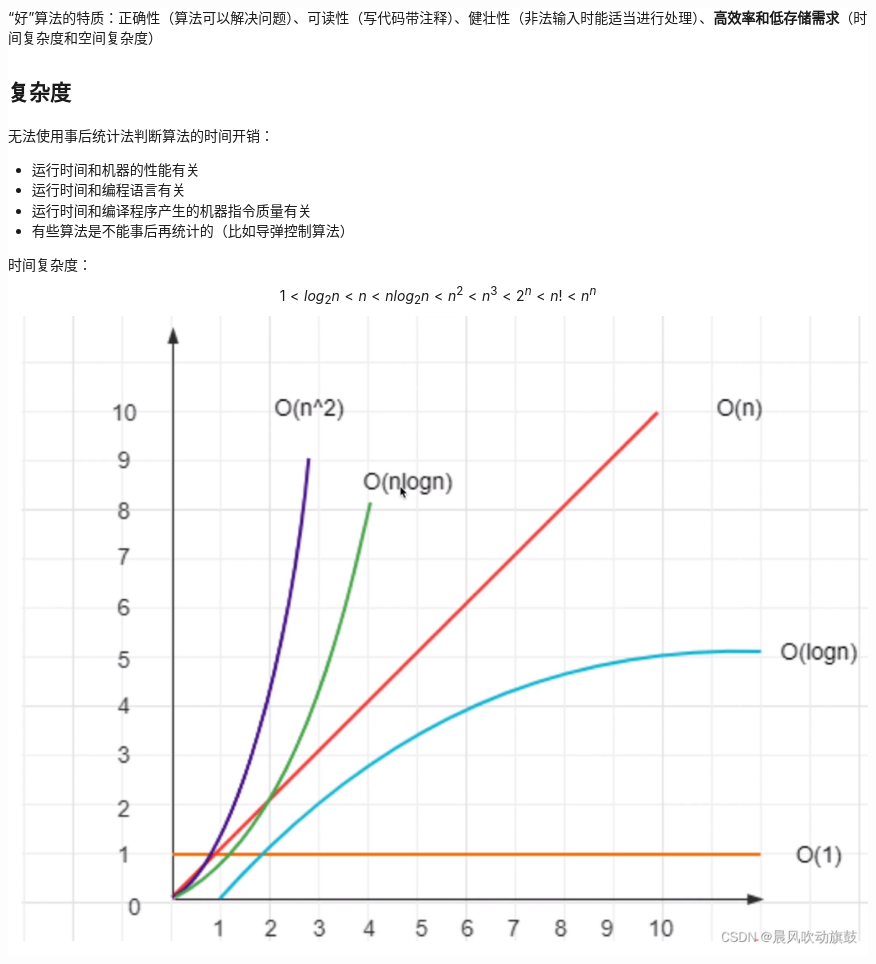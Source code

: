 

“好”算法的特质：正确性（算法可以解决问题）、可读性（写代码带注释）、健壮性（非法输入时能适当进行处理）、**高效率和低存储需求**（时间复杂度和空间复杂度）



## 复杂度

无法使用事后统计法判断算法的时间开销：

- 运行时间和机器的性能有关
- 运行时间和编程语言有关
- 运行时间和编译程序产生的机器指令质量有关
- 有些算法是不能事后再统计的（比如导弹控制算法）

  

时间复杂度：
$$
1 < log_2n < n < nlog_2n < n^2 < n^3 < 2^n < n! < n^n
$$
![js数组常见API的时间复杂度小结_js indexof时间复杂度-CSDN博客](./assets/1088b34e35474c4ab7d6f4609ec67aa9.png)
